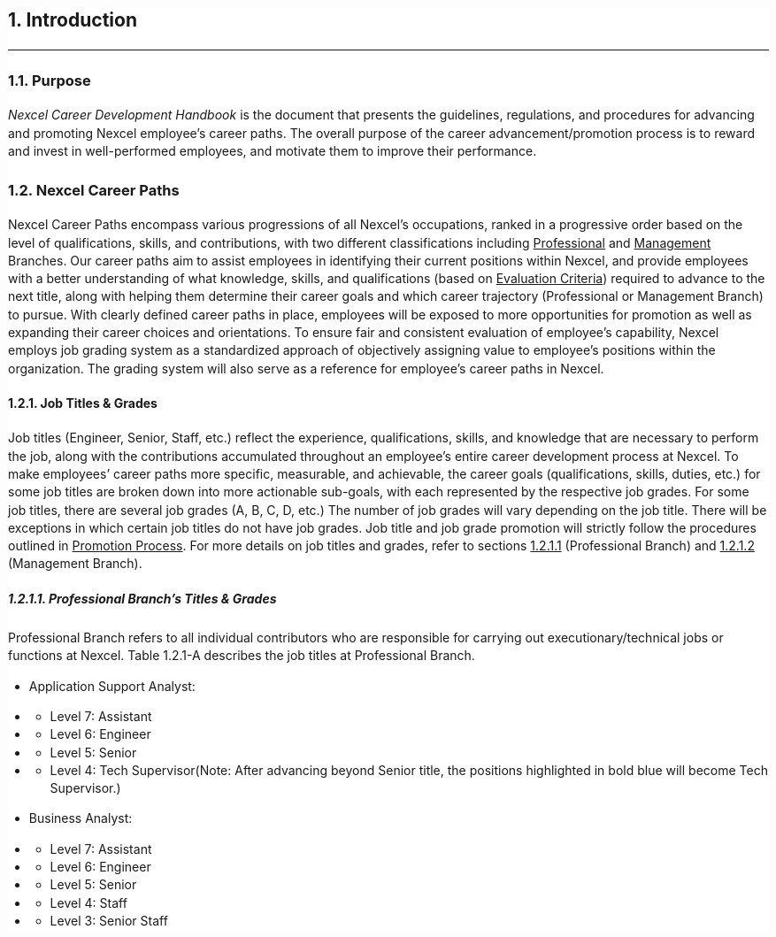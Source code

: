 ## 1. Introduction
---------------
### 1.1. Purpose
*Nexcel Career Development Handbook* is the document that presents the guidelines, regulations, and procedures for advancing and promoting Nexcel employee’s career paths. The overall purpose of the career advancement/promotion process is to reward and invest in well-performed employees, and motivate them to improve their performance.
### 1.2. Nexcel Career Paths
Nexcel Career Paths encompass various progressions of all Nexcel’s occupations, ranked in a progressive order based on the level of qualifications, skills, and contributions, with two different classifications including [Professional](#professional) and [Management](#Management) Branches.
Our career paths aim to assist employees in identifying their current positions within Nexcel, and provide employees with a better understanding of what knowledge, skills, and qualifications (based on [Evaluation Criteria](#EvaluationCriteria)) required to advance to the next title, along with helping them determine their career goals and which career trajectory (Professional or Management Branch) to pursue.
With clearly defined career paths in place, employees will be exposed to more opportunities for promotion as well as expanding their career choices and orientations.
To ensure fair and consistent evaluation of employee’s capability, Nexcel employs job grading system as a standardized approach of objectively assigning value to employee’s positions within the organization. The grading system will also serve as a reference for employee’s career paths in Nexcel.
#### 1.2.1. Job Titles & Grades
Job titles (Engineer, Senior, Staff, etc.) reflect the experience, qualifications, skills, and knowledge that are necessary to perform the job, along with the contributions accumulated throughout an employee’s entire career development process at Nexcel.
To make employees’ career paths more specific, measurable, and achievable, the career goals (qualifications, skills, duties, etc.) for some job titles are broken down into more actionable sub-goals, with each represented by the respective job grades.
For some job titles, there are several job grades (A, B, C, D, etc.) The number of job grades will vary depending on the job title. There will be exceptions in which certain job titles do not have job grades.
Job title and job grade promotion will strictly follow the procedures outlined in [Promotion Process](#PromotionProcess).
For more details on job titles and grades, refer to sections [1.2.1.1](#Professionallevels) (Professional Branch) and [1.2.1.2](#Management) (Management Branch).
##### 1.2.1.1. Professional Branch’s Titles & Grades
Professional Branch refers to all individual contributors who are responsible for carrying out executionary/technical jobs or functions at Nexcel.
Table 1.2.1-A describes the job titles at Professional Branch.
* Application Support Analyst:
* + Level 7: Assistant
* + Level 6: Engineer
* + Level 5: Senior
* + Level 4: Tech Supervisor(Note: After advancing beyond Senior title, the positions highlighted in bold blue will become Tech Supervisor.)

* Business Analyst:
* + Level 7: Assistant
* + Level 6: Engineer
* + Level 5: Senior
* + Level 4: Staff
* + Level 3: Senior Staff
